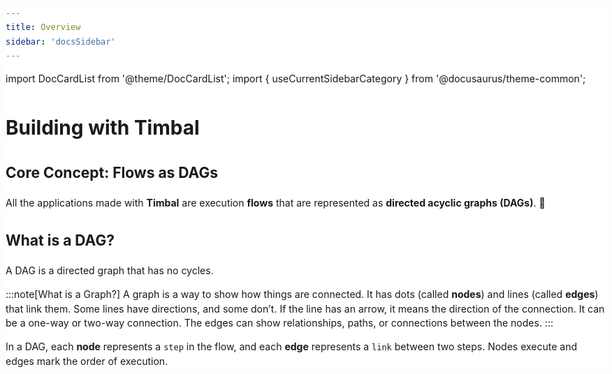 ```yaml
---
title: Overview
sidebar: 'docsSidebar'
---
```

import DocCardList from '@theme/DocCardList';
import { useCurrentSidebarCategory } from '@docusaurus/theme-common';


# Building with Timbal

## Core Concept: Flows as DAGs

All the applications made with **Timbal** are execution **flows** that are represented as **directed acyclic graphs (DAGs)**. 🎯

## What is a DAG?

A DAG is a directed graph that has no cycles. 

:::note[What is a Graph?]
A graph is a way to show how things are connected. 
It has dots (called **nodes**) and lines (called **edges**) that link them. Some lines have directions, and some don’t. 
If the line has an arrow, it means the direction of the connection. It can be a one-way or two-way connection.
The edges can show relationships, paths, or connections between the nodes. 
:::

In a DAG, each **node** represents a `step` in the flow, and each **edge** represents a `link` between two steps.
Nodes execute and edges mark the order of execution.

<div align="center">